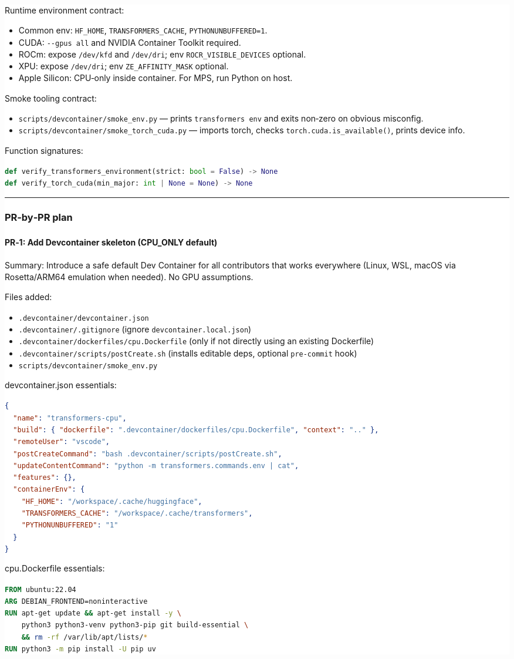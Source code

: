 Runtime environment contract:
- Common env: `HF_HOME`, `TRANSFORMERS_CACHE`, `PYTHONUNBUFFERED=1`.
- CUDA: `--gpus all` and NVIDIA Container Toolkit required.
- ROCm: expose `/dev/kfd` and `/dev/dri`; env `ROCR_VISIBLE_DEVICES` optional.
- XPU: expose `/dev/dri`; env `ZE_AFFINITY_MASK` optional.
- Apple Silicon: CPU‑only inside container. For MPS, run Python on host.

Smoke tooling contract:
- `scripts/devcontainer/smoke_env.py` — prints `transformers env` and exits non‑zero on obvious misconfig.
- `scripts/devcontainer/smoke_torch_cuda.py` — imports torch, checks `torch.cuda.is_available()`, prints device info.

Function signatures:
```python
def verify_transformers_environment(strict: bool = False) -> None
def verify_torch_cuda(min_major: int | None = None) -> None
```

---

### PR‑by‑PR plan

#### PR‑1: Add Devcontainer skeleton (CPU_ONLY default)
Summary: Introduce a safe default Dev Container for all contributors that works everywhere (Linux, WSL, macOS via Rosetta/ARM64 emulation when needed). No GPU assumptions.

Files added:
- `.devcontainer/devcontainer.json`
- `.devcontainer/.gitignore` (ignore `devcontainer.local.json`)
- `.devcontainer/dockerfiles/cpu.Dockerfile` (only if not directly using an existing Dockerfile)
- `.devcontainer/scripts/postCreate.sh` (installs editable deps, optional `pre-commit` hook)
- `scripts/devcontainer/smoke_env.py`

devcontainer.json essentials:
```json
{
  "name": "transformers-cpu",
  "build": { "dockerfile": ".devcontainer/dockerfiles/cpu.Dockerfile", "context": ".." },
  "remoteUser": "vscode",
  "postCreateCommand": "bash .devcontainer/scripts/postCreate.sh",
  "updateContentCommand": "python -m transformers.commands.env | cat",
  "features": {},
  "containerEnv": {
    "HF_HOME": "/workspace/.cache/huggingface",
    "TRANSFORMERS_CACHE": "/workspace/.cache/transformers",
    "PYTHONUNBUFFERED": "1"
  }
}
```

cpu.Dockerfile essentials:
```Dockerfile
FROM ubuntu:22.04
ARG DEBIAN_FRONTEND=noninteractive
RUN apt-get update && apt-get install -y \
    python3 python3-venv python3-pip git build-essential \
    && rm -rf /var/lib/apt/lists/*
RUN python3 -m pip install -U pip uv
```
